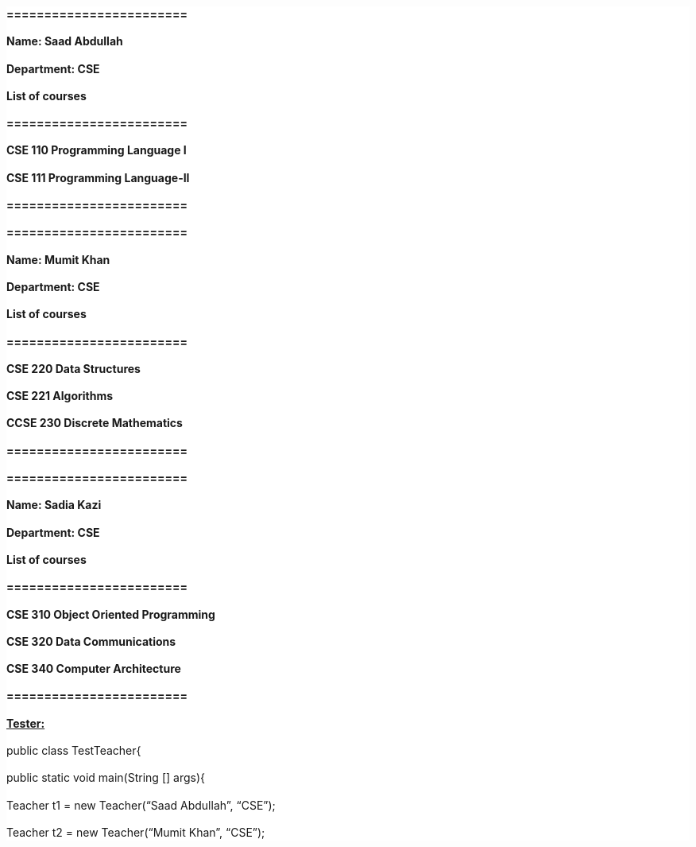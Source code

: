 <strong>======================== </strong>

<strong>Name: Saad Abdullah </strong>

<strong>Department: CSE </strong>

<strong>List of courses </strong>

<strong>======================== </strong>

<strong>CSE 110 Programming Language I </strong>

<strong>CSE 111 Programming Language-II </strong>

<strong>======================== </strong>

<strong>======================== </strong>

<strong>Name: Mumit Khan </strong>

<strong>Department: CSE </strong>

<strong>List of courses </strong>

<strong>======================== </strong>

<strong>CSE 220 Data Structures </strong>

<strong>CSE 221 Algorithms </strong>

<strong>CCSE 230 Discrete Mathematics </strong>

<strong>======================== </strong>

<strong>======================== </strong>

<strong>Name: Sadia Kazi </strong>

<strong>Department: CSE </strong>

<strong>List of courses </strong>

<strong>======================== </strong>

<strong>CSE 310 Object Oriented Programming </strong>

<strong>CSE 320 Data Communications </strong>

<strong>CSE 340 Computer Architecture </strong>

<strong>======================== </strong>

<strong> </strong>

<strong><u>Tester:</u></strong>




public class TestTeacher{

public static void main(String [] args){

Teacher t1 = new Teacher(“Saad Abdullah”, “CSE”);

Teacher t2 = new Teacher(“Mumit Khan”, “CSE”);
